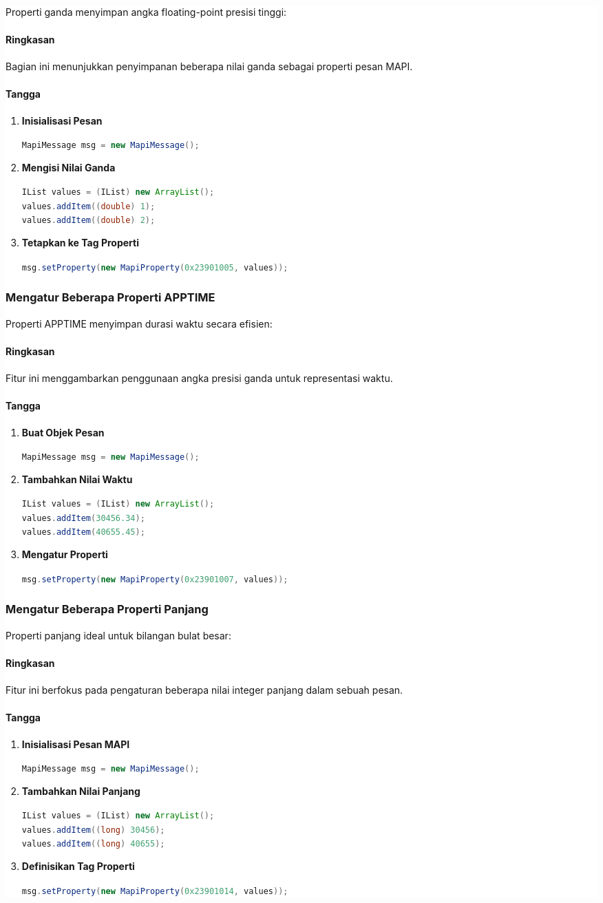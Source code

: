 Properti ganda menyimpan angka floating-point presisi tinggi:

#### Ringkasan
Bagian ini menunjukkan penyimpanan beberapa nilai ganda sebagai properti pesan MAPI.

#### Tangga
1. **Inisialisasi Pesan**
   ```java
   MapiMessage msg = new MapiMessage();
   ```
2. **Mengisi Nilai Ganda**
   ```java
   IList values = (IList) new ArrayList();
   values.addItem((double) 1);
   values.addItem((double) 2);
   ```
3. **Tetapkan ke Tag Properti**
   ```java
   msg.setProperty(new MapiProperty(0x23901005, values));
   ```

### Mengatur Beberapa Properti APPTIME

Properti APPTIME menyimpan durasi waktu secara efisien:

#### Ringkasan
Fitur ini menggambarkan penggunaan angka presisi ganda untuk representasi waktu.

#### Tangga
1. **Buat Objek Pesan**
   ```java
   MapiMessage msg = new MapiMessage();
   ```
2. **Tambahkan Nilai Waktu**
   ```java
   IList values = (IList) new ArrayList();
   values.addItem(30456.34);
   values.addItem(40655.45);
   ```
3. **Mengatur Properti**
   ```java
   msg.setProperty(new MapiProperty(0x23901007, values));
   ```

### Mengatur Beberapa Properti Panjang

Properti panjang ideal untuk bilangan bulat besar:

#### Ringkasan
Fitur ini berfokus pada pengaturan beberapa nilai integer panjang dalam sebuah pesan.

#### Tangga
1. **Inisialisasi Pesan MAPI**
   ```java
   MapiMessage msg = new MapiMessage();
   ```
2. **Tambahkan Nilai Panjang**
   ```java
   IList values = (IList) new ArrayList();
   values.addItem((long) 30456);
   values.addItem((long) 40655);
   ```
3. **Definisikan Tag Properti**
   ```java
   msg.setProperty(new MapiProperty(0x23901014, values));
   ```

